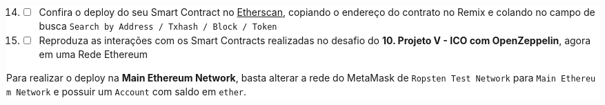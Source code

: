 14. - [ ] Confira o deploy do seu Smart Contract no [Etherscan](https://ropsten.etherscan.io/), copiando o endereço do contrato no Remix e colando no campo de busca `Search by Address / Txhash / Block / Token`
15. - [ ] Reproduza as interações com os Smart Contracts realizadas no desafio do **10. Projeto V - ICO com OpenZeppelin**, agora em uma Rede Ethereum

Para realizar o deploy na **Main Ethereum Network**, basta alterar a rede do MetaMask de `Ropsten Test Network` para `Main Ethereum Network` e possuir um `Account` com saldo em `ether`.
